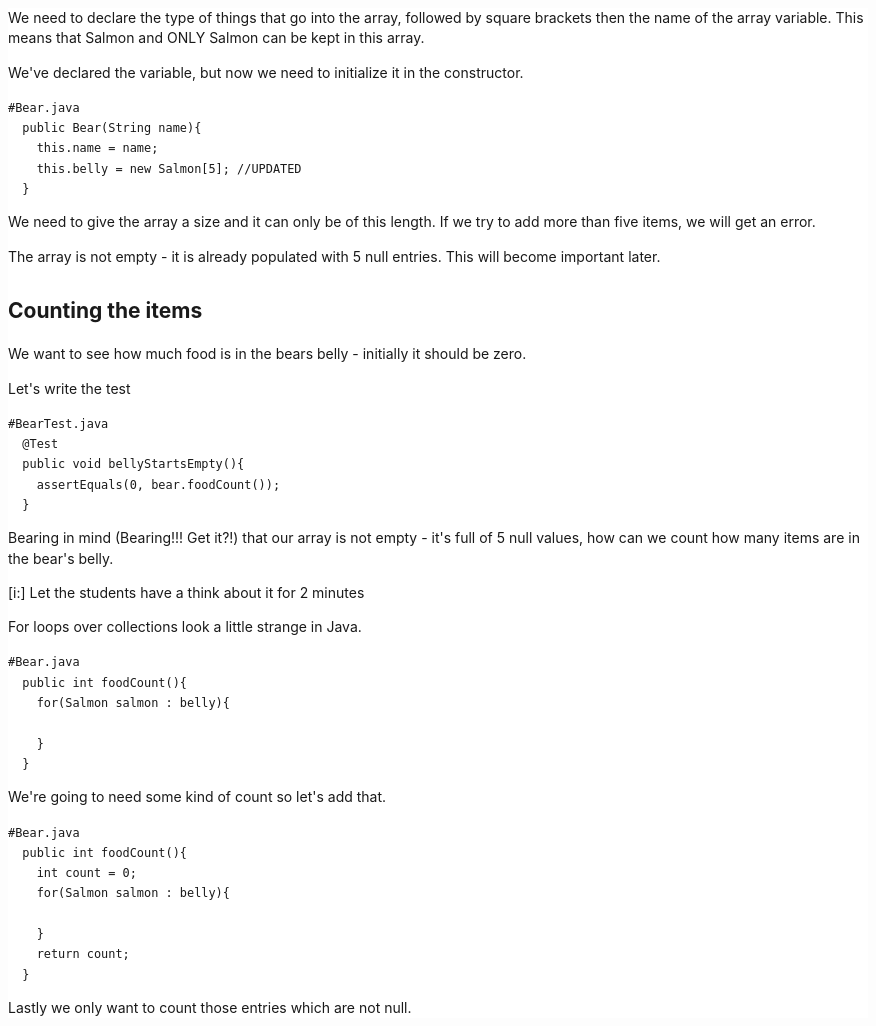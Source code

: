We need to declare the type of things that go into the array, followed by square brackets then the name of the array variable. This means that Salmon and ONLY Salmon can be kept in this array.

We've declared the variable, but now we need to initialize it in the constructor.

```
#Bear.java
  public Bear(String name){
    this.name = name;
    this.belly = new Salmon[5]; //UPDATED
  }
```

We need to give the array a size and it can only be of this length. If we try to add more than five items, we will get an error. 

The array is not empty - it is already populated with 5 null entries. This will become important later.

## Counting the items

We want to see how much food is in the bears belly - initially it should be zero.

Let's write the test

```
#BearTest.java
  @Test
  public void bellyStartsEmpty(){
    assertEquals(0, bear.foodCount());
  }
```

Bearing in mind (Bearing!!! Get it?!) that our array is not empty - it's full of 5 null values, how can we count how many items are in the bear's belly.

[i:] Let the students have a think about it for 2 minutes

For loops over collections look a little strange in Java.

```
#Bear.java
  public int foodCount(){
    for(Salmon salmon : belly){

    }
  }
```
We're going to need some kind of count so let's add that.

```
#Bear.java
  public int foodCount(){
    int count = 0;
    for(Salmon salmon : belly){

    }
    return count;
  }
```
Lastly we only want to count those entries which are not null.
